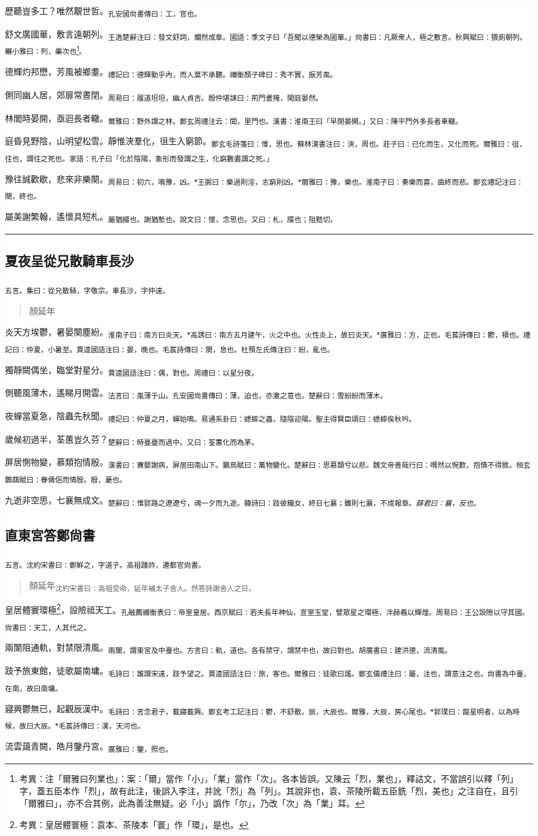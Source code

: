 歷聽豈多工？唯然覯世哲。<sub>孔安國尙書傳曰：工，官也。</sub>

舒文廣國華，敷言遠朝列。<sub>王逸楚辭注曰：發文舒詞，爛然成章。國語：季文子曰「吾聞以德榮為國華。」尙書曰：凡厥衆人，極之敷言。秋興賦曰：猥廁朝列。~~爾~~小雅曰：列，~~業~~次也[^26.1.3]。</sub>

德輝灼邦懋，芳風被鄉耋。<sub>禮記曰：德輝動乎內，而人莫不承聽。禰衡顏子碑曰：秀不實，振芳風。</sub>

側同幽人居，郊扉常晝閉。<sub>周易曰：履道坦坦，幽人貞吉。殷仲堪誄曰：荊門晝掩，閑庭晏然。</sub>

林閭時晏開，亟迴長者轍。<sub>爾雅曰：野外謂之林。鄭玄周禮注云：閭，里門也。漢書：淮南王曰「早閉晏開。」又曰：陳平門外多長者車轍。</sub>

庭昏見野陰，山明望松雪。靜惟浹羣化，徂生入窮節。<sub>鄭玄毛詩箋曰：惟，思也。蘇林漢書注曰：浹，周也。莊子曰：已化而生，又化而死。爾雅曰：徂，往也，謂往之死也。家語：孔子曰「化於陰陽，象形而發謂之生，化窮數盡謂之死。」</sub>

豫往誠歡歇，悲來非樂闋。<sub>周易曰：初六，鳴豫，凶。*王弼曰：樂過則淫，志窮則凶。*爾雅曰：豫，樂也。淮南子曰：奏樂而喜，曲終而悲。鄭玄禮記注曰：闋，終也。</sub>

屬美謝繁翰，遙懷具短札。<sub>屬猶綴也。謝猶慙也。說文曰：懷，念思也。又曰：札，牒也；阻黠切。</sub>

---

[^26.1.1]: 考異：注「若險危大人」：袁本、茶陵本「若」作「以」，是也。

[^26.1.2]: 考異：注「山海經曰丹穴之山有鳥焉其狀如鶴五采名曰鳳鳥」：案：此二十一字不當有。下云「丹穴已見東京賦」，彼注所引即此文，無庸複出，明甚。各本皆衍。以此推之，善注失其舊者多矣。

[^26.1.3]: 考異：注「爾雅曰列業也」：案：「爾」當作「小」，「業」當作「次」。各本皆誤。又陳云「烈，業也」，釋詁文，不當誤引以釋「列」字，蓋五臣本作「烈」，故有此注，後誤入李注，并訛「烈」為「列」。其說非也，袁、茶陵所載五臣銑「烈，美也」之注自在，且引「爾雅曰」，亦不合其例，此為善注無疑。必「小」譌作「尔」，乃改「次」為「業」耳。

## 夏夜呈從兄散騎車長沙

<sub>五言。集曰：從兄散騎，字敬宗。車長沙，字仲遠。</sub>

> 顏延年

炎天方埃鬱，暑晏闋塵紛。<sub>淮南子曰：南方曰炎天。*高誘曰：南方五月建午，火之中也。火性炎上，故曰炎天。*廣雅曰：方，正也。毛萇詩傳曰：鬱，積也。禮記曰：仲夏，小暑至。賈逵國語注曰：晏，晚也。毛萇詩傳曰：闋，息也。杜預左氏傳注曰：紛，亂也。</sub>

獨靜闕偶坐，臨堂對星分。<sub>賈逵國語注曰：偶，對也。周禮曰：以星分夜。</sub>

側聽風薄木，遙睇月開雲。<sub>法言曰：風薄于山。孔安國尙書傳曰：薄，迫也，亦激之意也。楚辭曰：雪紛紛而薄木。</sub>

夜蟬當夏急，陰蟲先秋聞。<sub>禮記曰：仲夏之月，蟬始鳴。易通系卦曰：蟋蟀之蟲，隨陰迎陽。聖主得賢臣頌曰：蟋蟀俟秋吟。</sub>

歲候初過半，荃蕙豈久芬？<sub>楚辭曰：時亹亹而過中。又曰：荃蕙化而為茅。</sub>

屏居惻物變，慕類抱情殷。<sub>漢書曰：竇嬰謝病，屏居田南山下。鵩鳥賦曰：萬物變化。楚辭曰：思慕類兮以悲。魏文帝善哉行曰：喟然以惋歎，抱情不得敘。桓玄鸚鵡賦曰：眷儔侶而情殷。殷，憂也。</sub>

九逝非空思，七襄無成文。<sub>楚辭曰：惟郢路之遼遼兮，魂一夕而九逝。韓詩曰：跂彼織女，終日七襄；雖則七襄，不成報章。*薛君曰：襄，反也。*</sub>

## 直東宮答鄭尙書

<sub>五言。沈約宋書曰：鄭鮮之，字道子。高祖踐祚，遷都官尙書。</sub>

> 顏延年<sub>沈約宋書曰：高祖受命，延年補太子舍人。然答詩謝舍人之日。</sub>

皇居體~~寰~~環極[^26.3.1]，設險祗天工。<sub>孔融薦禰衡表曰：帝室皇居。西京賦曰：若夫長年神仙，宣室玉堂，譬眾星之環極，泮赫羲以輝煌。周易曰：王公設險以守其國。尙書曰：天工，人其代之。</sub>

兩闈阻通軌，對禁限清風。<sub>兩闈，謂東宮及中臺也。方言曰：軌，道也。各有禁守，謂禁中也，故曰對也。胡廣書曰：建洪德，流清風。</sub>

跂予旅東館，徒歌屬南墉。<sub>毛詩曰：誰謂宋遠，跂予望之。賈逵國語注曰：旅，客也。爾雅曰：徒歌曰謠。鄭玄儀禮注曰：屬，注也，謂意注之也。尙書為中臺，在南，故曰南墉。</sub>

寢興鬱無已，起觀辰漢中。<sub>毛詩曰：言念君子，載寢載興。鄭玄考工記注曰：鬱，不舒散。辰，大辰也。爾雅，大辰，房心尾也。*郭璞曰：龍星明者，以為時候，故曰大辰。*毛萇詩傳曰：漢，天河也。</sub>

流雲藹青闕，皓月鑒丹宮。<sub>廣雅曰：鑒，照也。</sub>


[^26.3.1]: 考異：皇居體寰極：袁本、茶陵本「寰」作「環」，是也。
[^26.3.2]: 考異：注「何異絲桐之間哉」：陳云「異」，「與」誤，是也。各本皆偽。
[^26.4.1]: 考異：注「汀水際也」：案：「際」下當有「平」字。各本皆脫。前登臨海嶠詩注引有，可證。說文云「汀，平也。![&#x2218A;](images/2218A.svg)，汀，或從平。」韻會舉要曰「謂水際平地」，是矣，不知者誤刪之。</sub>
[^26.4.2]: 考異：興賦究辭棲：袁本、茶陵本「棲」作「悽」。陳云「棲」，「悽」誤，是也。又二本「賦」作「玩」，有校語云善作「賦」。案：詳善有「玩，愛也」之注，則善亦作「玩」，各本所見為誤。又案：此注「玩，愛也」上引說文云「興，悅也」。考說文在女部，云「嬹，說也」。依善例當引作「嬹」，而下注「嬹」「興」異同。今本恐經後人竄改，致失其舊，疑不能明矣。</sub>
[^26.5.1]: 考異：注「侵謂之侵」：案：上「侵」字當作「故」。各本皆誤。
[^26.6.1]: 考異：注「魏武帝善哉行曰」：陳云「善哉」當作「短歌」，是也。各本皆誤。
[^26.7.1]: 考異：籉笠聚東菑：袁本「籉」作「薹」，注盡同。茶陵本盡作「籉」。案：考宋本謝宣城集作「薹」，驗其集，如「撫机」作「枕風」，「雲」作「煙」之類，與五臣每合。是善「籉」，五臣「薹」，袁、茶陵不著校語者，非。又善注引毛詩「臺笠緇撮」傳「臺所以禦雨」，皆作「籉」，而於其下云「音臺」，恐亦經竄改失舊。依善例當引作「臺」，而下注「籉與臺同，音臺」也。
[^26.7.2]: 考異：注「浮蟻在上洗洗然」：案：「洗洗」當作「汎汎」。各本皆誤。
[^26.8.1]: 考異：注「荊州圖記曰當陽東有楚昭王墓」：袁本、茶陵本無「記當陽東有」五字。
[^26.8.2]: 考異：注「登樓賦曰所謂西接昭丘也」：袁本、茶陵本無「西接」二字。又陳云「曰」字衍，是也。各本皆衍。案：與彼賦注可互證。
[^26.9.1]: 考異：注「周易曰」：袁本、茶陵本「曰」上有「子」字。案：此尤刪之，非。
[^26.10.1]: 考異：注「後至行軍參軍」：陳云「後」上脫「遷」字，「至」字衍。「行軍」二字當乙，是也。各本皆誤。
[^26.10.2]: 考異：注「選太子太傅功曹掾」：茶陵本「選」作「遷」，是也。袁本亦誤「選」。
[^26.10.3]: 考異：寂蔑終始斯：茶陵本有校語云「薎」，五臣作「蔑」；「始」，五臣作「如」。袁本正如此，用五臣也。案：「薎」即「蔑」別體字耳。「始」字義未安，或各本所見善傳寫誤，注無明文，不可考。
[^26.10.4]: 考異：庶子及家臣：何校「臣」改「丞」。陳云「臣」，「丞」誤。案：各本皆作「臣」。詳五臣良注「家丞亦家臣也」，是其本作「臣」，意取與下「民」、「陳」、「濱」為協。然「庶子」同是「家臣」，而以「及」為言，殊乖文義。恐此詩自通協「丞」字，善並不作「臣」，故但引「家丞」，更無申說也。各本皆以五臣亂之而失著校語。
[^26.10.5]: 考異：注「致足樂之」：何校「之」改「也」，陳同，是也。各本皆誤。
[^26.10.6]: 考異：注「贈盧諒詩曰」：陳云「諒」上脫「子」字。案：非也。此如公幹稱幹，季重稱重之例。
[^26.11.1]: 考異：注「投來修岸垂」：陳云「來」當作「耒」，是也。各本皆誤。
[^26.11.2]: 考異：注「疵痛也」：陳云「痛」，「病」誤，是也。各本皆偽。
[^26.11.3]: 考異：注「齊以荊州為北徐州也」：陳云「荊州」二字衍。案：所校是也，謂即鍾離之徐州，而加「北」字耳。各本皆衍。
[^26.12.1]: 考異：注「漢紀曰秦遷於琅邪之皋虞」：案：「曰」當作「由」。以十一字為一句。王文憲集序「其先自秦至宋」注引琅邪王氏錄云「其先出自周王子晉，秦有王翦、王離」云云，即所云由秦遷也。漢紀，漢世也。集序「離、翦之止殺，吉、駿之誠感」注引漢書「王吉，琅邪人」，即所云漢遷琅邪也。琅邪王氏錄者，何法盛晉中興書之篇目。此注所引晉書，未稱何家，疑亦琅邪王氏錄文，與集序注所引本相承接。各本皆誤，讀者尠察，今特訂正之。
[^26.13.1]: 考異：湍險方自茲：茶陵本「險」作「嶮」，云五臣作「險」。袁本作「險」。袁本所用五臣也，此似尤亂之。
[^26.14.1]: 考異：連陪廁王寮：茶陵本云五臣作「違」。袁本云善作「連」。案：各本所見皆非也。違，去也。去陪臣而廁王寮也。「連」字不可通，傳寫誤耳。
[^26.14.2]: 考異：注「浩蕩或為濟蕩音西」：案：此不可通，必有偽錯。各本皆同，他無所見，難以正之矣。
[^26.14.3]: 考異：注「人生年不滿百」：案：「人」字不當有。茶陵本無。袁本有「人」字，無「年」字，非。
[^26.14.4]: 考異：害盈猶矜驕：袁本、茶陵本「猶」作「由」，是也。
[^26.14.5]: 考異：注「毛萇詩曰」：袁本、茶陵本無「詩」字，是也。
[^26.14.6]: 考異：歸鴈映蘭畤：茶陵本云五臣作「洔」。袁本云善作「畤」。陳云「畤」當作「洔」，見前謝叔源遊西池詩注。又此注「大渚曰沚」下疑脫「洔與沚同」四字。亦見前注。案：陳校云當作「洔」，是也。考集韻六止云「沚，洔，或从寺」，又云「洔，![&#x23EDE;](images/23EDE.svg)，或从畤」。然則必潘詩異本有作「![&#x23EDE;](images/23EDE.svg)」者，或用「![&#x23EDE;](images/23EDE.svg)」改「洔」，遂誤為「畤」耳，非善、五臣之不同也。注中二「沚」字皆當作「洔」，蓋毛詩作「沚」，訓「小渚」；韓詩作「洔」，訓「大渚」。故善引韓及薛君章句以注「洔」，不知者又誤改「洔」作「沚」，致與正文歧異。
[^26.14.7]: 考異：大夏緬無覿：茶陵本「夏」作「廈」，有校語云五臣作「夏」。案：此即傳寫誤也。善作「夏」，注有明文。袁本及尤所見皆不誤。
[^26.14.8]: 考異：注「自今掾吏」：陳云「吏」，「史」誤，下同，是也。各本皆偽。
[^26.15.1]: 考異：注「毛詩曰迄」：茶陵本「詩」作「萇」，是也。袁本亦誤「詩」。
[^26.15.2]: 考異：春秋代遷逝：何云「春秋」另一首，當提行起。陳云「春秋」以下為一篇，是也。茶陵本不誤。袁本誤不提行，其以下仍相連，尚未誤割四句入第一首也。尤本非。
[^26.15.3]: 考異：注「何謂寵辱寵為下得之若驚失之若驚」：袁本、茶陵本作「何謂也為下得之若驚」九字。案：此尤據王弼注本校添，未是也。
[^26.15.4]: 考異：注「植根生之屬也」：陳云「植」下當有「物」字，是也。各本皆脫。
[^26.15.5]: 考異：卷然顧鞏洛：袁本、茶陵本「卷」作「眷」，云善作「卷」。陳云據此注亦作「眷」為是。案：所校是也。此但傳寫誤，各本所見皆非。
[^26.15.6]: 考異：注「公鉏曰敬恭朝夕」：案：「曰」字不當有，各本皆衍。陳云「曰」當作「然之」二字，非也。善引多節耳。
[^26.16.1]: 考異：注「而蓋即同也」：袁本、茶陵本「蓋」上有「帷」字，是也。
[^26.16.2]: 考異：注「蘇武曰」：陳云「武」，「秦」誤，是也。各本皆誤。
[^26.17.1]: 考異：注「聽之寂寞」：袁本「寞」作「漠」，是也。茶陵本亦誤「寞」。下「寂寞」，各本皆同，亦當作「漠」。餘皆放此。
[^26.17.2]: 考異：慷慨遺安愈：案：「愈」當作「悆」，注同。各本皆誤。據注引東京賦訂也。五臣作「念」，即「悆」字形近之偽，可借為證。
[^26.17.3]: 考異：注「張叔與任彥堅書曰」：陳云「叔」當作「升」。升字彥真，見范史文苑傳，是也。各本皆誤。
[^26.18.1]: 考異：注「維進退準繩」：袁本、茶陵本「維進退」作「進退惟」。案：此尤改「惟」為「維」，而誤倒在上也。
[^26.m.1]: 愚案：參卷二十四答賈長淵考異。
[^26.20.1]: 考異：眇眇孤舟遊：袁本、茶陵本「遊」作「逝」，云善作「遊」。案：各本所見皆非也。善亦作「逝」。逝，往也。「遊」但傳寫誤，非善、五臣之不同。袁、茶陵據誤本為校語耳。
[^26.20.2]: 考異：注「孔子行年六十化」：袁本、茶陵本「化」上有「而六十」三字，是也。
[^26.21.1]: 考異：注「西荊州也」：案：「荊」字當重。各本皆脫。
[^26.21.2]: 考異：不為好爵榮：何校「榮」改「縈」，陳同。今案：此依今本陶集校也。詳五臣銑注作「榮華」解，是其本作「榮」。善注無明文，未知與五臣異同。以義求之，似當是「營」。應劭注漢書敘傳「不營」曰「爵祿不能營其志」，引易「不可營以祿」。虞翻本正如此。今本漢書改引易作「榮」。又隸釋載婁壽碑「不可營以祿」，新刻亦改「榮」，是後人多知「榮」，少知「營」故耳。集作「縈」，未可據。其詠貧士第四首「好爵吾不榮」，仍作「榮」，可見「縈」未必非又「榮」之誤者也。何、陳失之。</sub>
[^26.22.1]: 考異：注「何不能攄以為大樽」：袁本無「能」字，是也。茶陵本亦衍。
[^26.22.2]: 考異：注「一瓠落大貌」：袁本無「一」字，是也。茶陵本亦衍。
[^26.23.1]: 考異：注「初與郡守為使符」：茶陵本「使」上有「竹」字，是也。袁本亦脫。